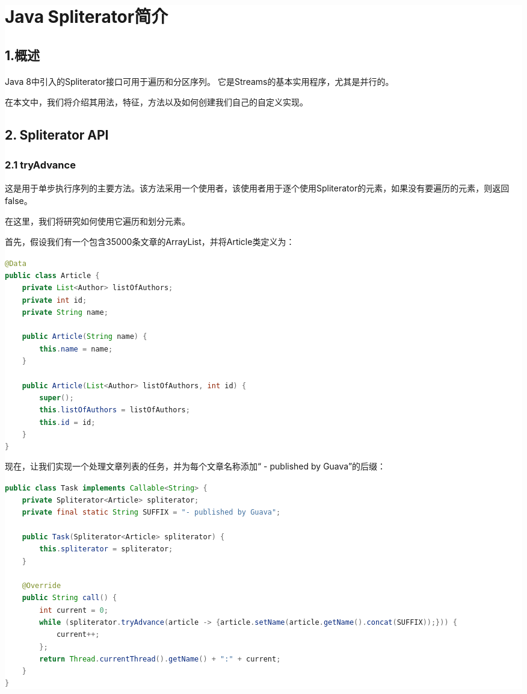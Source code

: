 # Java  Spliterator简介 

## 1.概述
Java 8中引入的Spliterator接口可用于遍历和分区序列。 它是Streams的基本实用程序，尤其是并行的。

在本文中，我们将介绍其用法，特征，方法以及如何创建我们自己的自定义实现。

## 2. Spliterator API
### 2.1 tryAdvance
这是用于单步执行序列的主要方法。该方法采用一个使用者，该使用者用于逐个使用Spliterator的元素，如果没有要遍历的元素，则返回 false。

在这里，我们将研究如何使用它遍历和划分元素。

首先，假设我们有一个包含35000条文章的ArrayList，并将Article类定义为：

```java
@Data
public class Article {
    private List<Author> listOfAuthors;
    private int id;
    private String name;

    public Article(String name) {
        this.name = name;
    }

    public Article(List<Author> listOfAuthors, int id) {
        super();
        this.listOfAuthors = listOfAuthors;
        this.id = id;
    }
}
```

现在，让我们实现一个处理文章列表的任务，并为每个文章名称添加“ - published by Guava”的后缀：

```java
public class Task implements Callable<String> {
    private Spliterator<Article> spliterator;
    private final static String SUFFIX = "- published by Guava";

    public Task(Spliterator<Article> spliterator) {
        this.spliterator = spliterator;
    }

    @Override
    public String call() {
        int current = 0;
        while (spliterator.tryAdvance(article -> {article.setName(article.getName().concat(SUFFIX));})) {
            current++;
        };
        return Thread.currentThread().getName() + ":" + current;
    }
}
```
